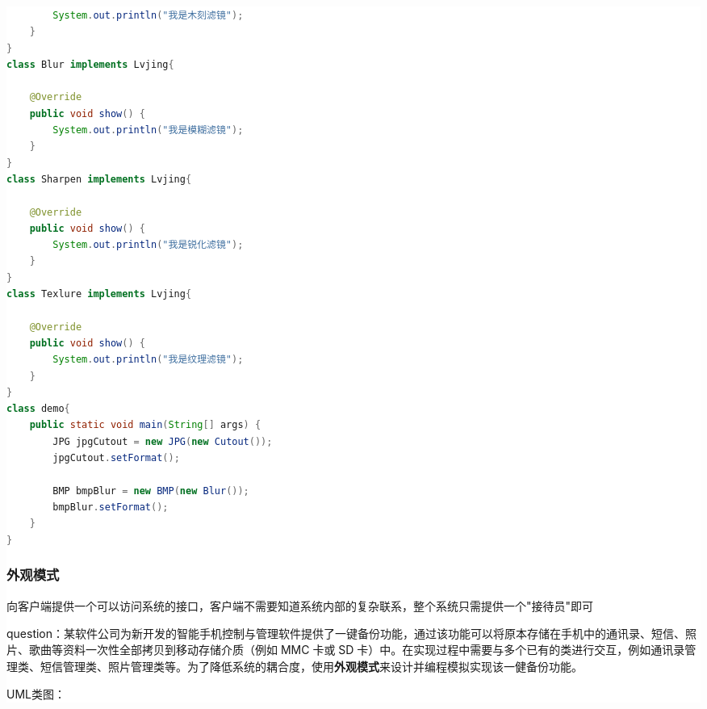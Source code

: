 ```java
        System.out.println("我是木刻滤镜");
    }
}
class Blur implements Lvjing{

    @Override
    public void show() {
        System.out.println("我是模糊滤镜");
    }
}
class Sharpen implements Lvjing{

    @Override
    public void show() {
        System.out.println("我是锐化滤镜");
    }
}
class Texlure implements Lvjing{

    @Override
    public void show() {
        System.out.println("我是纹理滤镜");
    }
}
class demo{
    public static void main(String[] args) {
        JPG jpgCutout = new JPG(new Cutout());
        jpgCutout.setFormat();

        BMP bmpBlur = new BMP(new Blur());
        bmpBlur.setFormat();
    }
}
```

### 外观模式

向客户端提供一个可以访问系统的接口，客户端不需要知道系统内部的复杂联系，整个系统只需提供一个"接待员"即可

question：某软件公司为新开发的智能手机控制与管理软件提供了一键备份功能，通过该功能可以将原本存储在手机中的通讯录、短信、照片、歌曲等资料一次性全部拷贝到移动存储介质（例如 MMC 卡或 SD 卡）中。在实现过程中需要与多个已有的类进行交互，例如通讯录管理类、短信管理类、照片管理类等。为了降低系统的耦合度，使用**外观模式**来设计并编程模拟实现该一健备份功能。 

UML类图：
